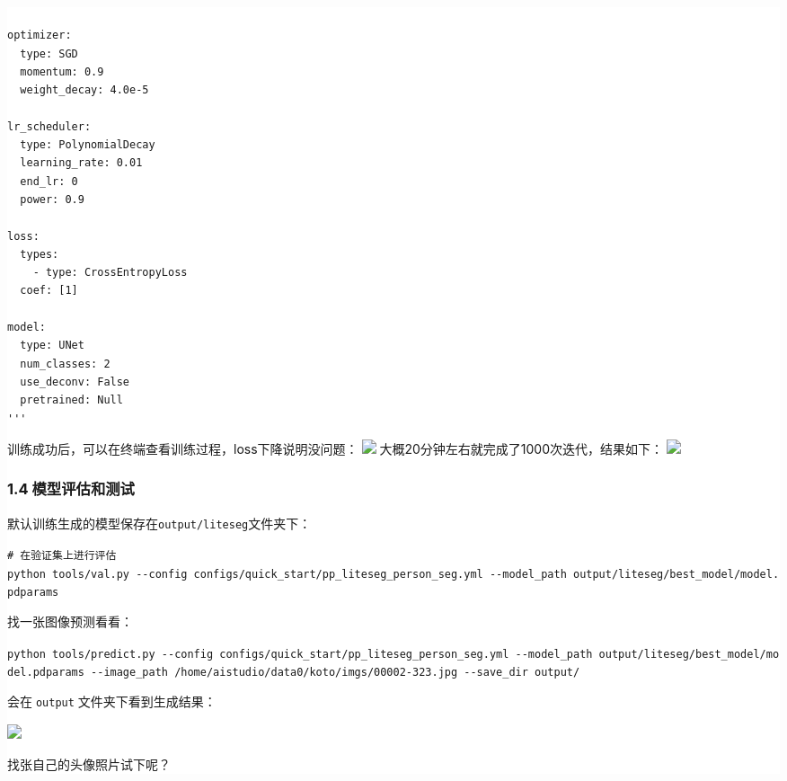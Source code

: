```

optimizer:
  type: SGD
  momentum: 0.9
  weight_decay: 4.0e-5

lr_scheduler:
  type: PolynomialDecay
  learning_rate: 0.01
  end_lr: 0
  power: 0.9

loss:
  types:
    - type: CrossEntropyLoss
  coef: [1]

model:
  type: UNet
  num_classes: 2
  use_deconv: False
  pretrained: Null
'''
```


训练成功后，可以在终端查看训练过程，loss下降说明没问题：
![](https://axcvs2xtkbpq.objectstorage.ap-singapore-1.oci.customer-oci.com/n/axcvs2xtkbpq/b/bucket-20240802-0845/o/aa81b91666d74f0f8abf31ad75d14349.png)
大概20分钟左右就完成了1000次迭代，结果如下：
![](https://axcvs2xtkbpq.objectstorage.ap-singapore-1.oci.customer-oci.com/n/axcvs2xtkbpq/b/bucket-20240802-0845/o/d1713bf899a4144086dc80c14eba5c43.png)


### 1.4 模型评估和测试

默认训练生成的模型保存在`output/liteseg`文件夹下：
```
# 在验证集上进行评估
python tools/val.py --config configs/quick_start/pp_liteseg_person_seg.yml --model_path output/liteseg/best_model/model.pdparams
```
找一张图像预测看看：

```
python tools/predict.py --config configs/quick_start/pp_liteseg_person_seg.yml --model_path output/liteseg/best_model/model.pdparams --image_path /home/aistudio/data0/koto/imgs/00002-323.jpg --save_dir output/
```
会在 `output` 文件夹下看到生成结果：

![](https://axcvs2xtkbpq.objectstorage.ap-singapore-1.oci.customer-oci.com/n/axcvs2xtkbpq/b/bucket-20240802-0845/o/cbcb4c5defd09dff5fcad055338660a3.png)

找张自己的头像照片试下呢？
